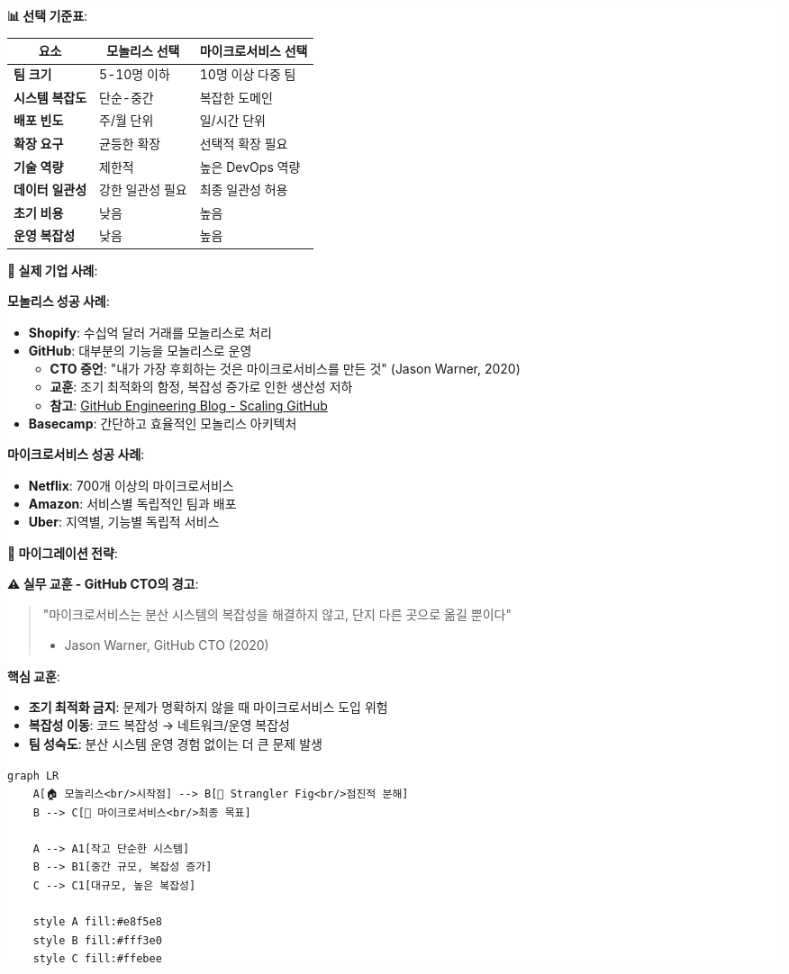 **📊 선택 기준표**:

| 요소 | 모놀리스 선택 | 마이크로서비스 선택 |
|------|---------------|---------------------|
| **팀 크기** | 5-10명 이하 | 10명 이상 다중 팀 |
| **시스템 복잡도** | 단순-중간 | 복잡한 도메인 |
| **배포 빈도** | 주/월 단위 | 일/시간 단위 |
| **확장 요구** | 균등한 확장 | 선택적 확장 필요 |
| **기술 역량** | 제한적 | 높은 DevOps 역량 |
| **데이터 일관성** | 강한 일관성 필요 | 최종 일관성 허용 |
| **초기 비용** | 낮음 | 높음 |
| **운영 복잡성** | 낮음 | 높음 |

**🚀 실제 기업 사례**:

**모놀리스 성공 사례**:
- **Shopify**: 수십억 달러 거래를 모놀리스로 처리
- **GitHub**: 대부분의 기능을 모놀리스로 운영
  - **CTO 증언**: "내가 가장 후회하는 것은 마이크로서비스를 만든 것" (Jason Warner, 2020)
  - **교훈**: 조기 최적화의 함정, 복잡성 증가로 인한 생산성 저하
  - **참고**: [GitHub Engineering Blog - Scaling GitHub](https://github.blog/2016-09-07-building-resilience-in-spokes/)
- **Basecamp**: 간단하고 효율적인 모놀리스 아키텍처

**마이크로서비스 성공 사례**:
- **Netflix**: 700개 이상의 마이크로서비스
- **Amazon**: 서비스별 독립적인 팀과 배포
- **Uber**: 지역별, 기능별 독립적 서비스

**🎯 마이그레이션 전략**:

**⚠️ 실무 교훈 - GitHub CTO의 경고**:
> "마이크로서비스는 분산 시스템의 복잡성을 해결하지 않고, 단지 다른 곳으로 옮길 뿐이다"
> - Jason Warner, GitHub CTO (2020)

**핵심 교훈**:
- **조기 최적화 금지**: 문제가 명확하지 않을 때 마이크로서비스 도입 위험
- **복잡성 이동**: 코드 복잡성 → 네트워크/운영 복잡성
- **팀 성숙도**: 분산 시스템 운영 경험 없이는 더 큰 문제 발생
```mermaid
graph LR
    A[🏠 모놀리스<br/>시작점] --> B[🔄 Strangler Fig<br/>점진적 분해]
    B --> C[🏢 마이크로서비스<br/>최종 목표]
    
    A --> A1[작고 단순한 시스템]
    B --> B1[중간 규모, 복잡성 증가]
    C --> C1[대규모, 높은 복잡성]
    
    style A fill:#e8f5e8
    style B fill:#fff3e0
    style C fill:#ffebee
```
